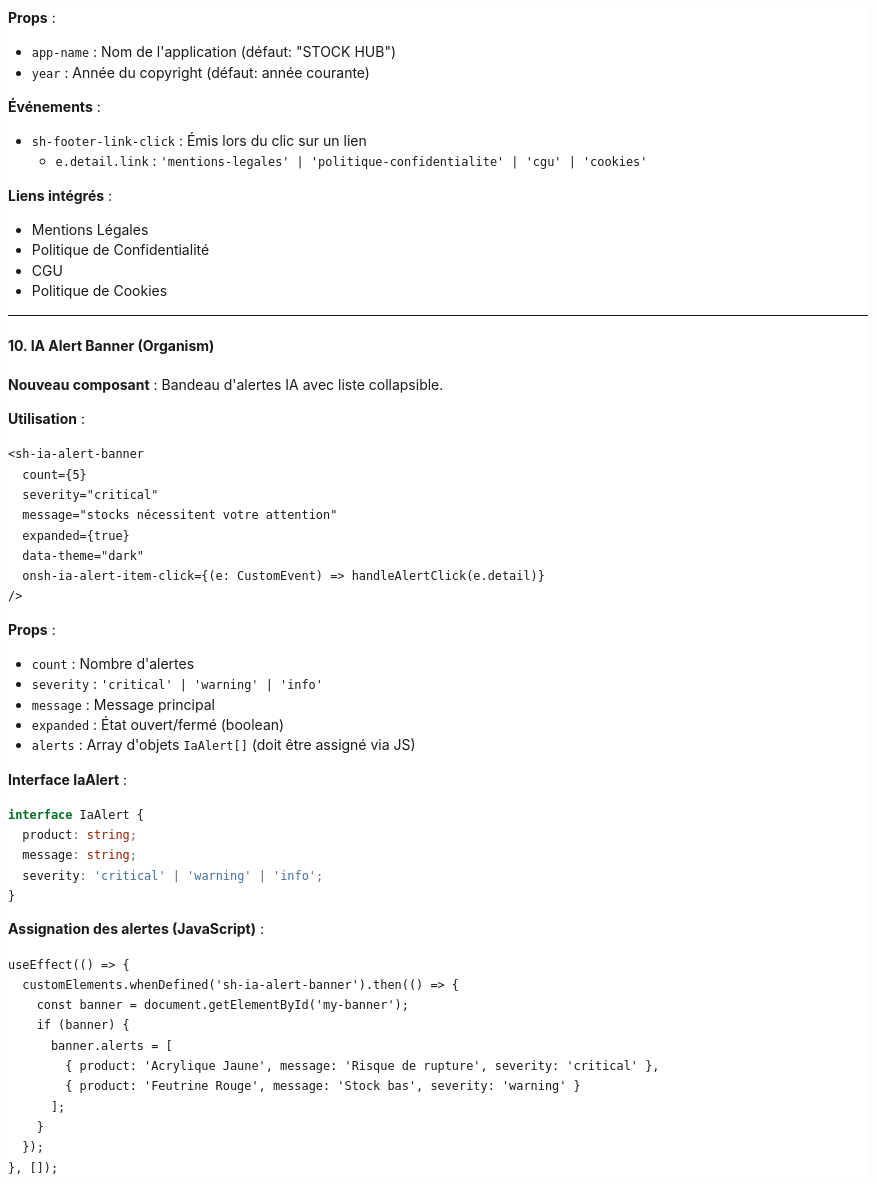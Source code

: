 **Props** :
- `app-name` : Nom de l'application (défaut: "STOCK HUB")
- `year` : Année du copyright (défaut: année courante)

**Événements** :
- `sh-footer-link-click` : Émis lors du clic sur un lien
  - `e.detail.link` : `'mentions-legales' | 'politique-confidentialite' | 'cgu' | 'cookies'`

**Liens intégrés** :
- Mentions Légales
- Politique de Confidentialité
- CGU
- Politique de Cookies

---

#### 10. IA Alert Banner (Organism)

**Nouveau composant** : Bandeau d'alertes IA avec liste collapsible.

**Utilisation** :
```tsx
<sh-ia-alert-banner
  count={5}
  severity="critical"
  message="stocks nécessitent votre attention"
  expanded={true}
  data-theme="dark"
  onsh-ia-alert-item-click={(e: CustomEvent) => handleAlertClick(e.detail)}
/>
```

**Props** :
- `count` : Nombre d'alertes
- `severity` : `'critical' | 'warning' | 'info'`
- `message` : Message principal
- `expanded` : État ouvert/fermé (boolean)
- `alerts` : Array d'objets `IaAlert[]` (doit être assigné via JS)

**Interface IaAlert** :
```typescript
interface IaAlert {
  product: string;
  message: string;
  severity: 'critical' | 'warning' | 'info';
}
```

**Assignation des alertes (JavaScript)** :
```tsx
useEffect(() => {
  customElements.whenDefined('sh-ia-alert-banner').then(() => {
    const banner = document.getElementById('my-banner');
    if (banner) {
      banner.alerts = [
        { product: 'Acrylique Jaune', message: 'Risque de rupture', severity: 'critical' },
        { product: 'Feutrine Rouge', message: 'Stock bas', severity: 'warning' }
      ];
    }
  });
}, []);
```

